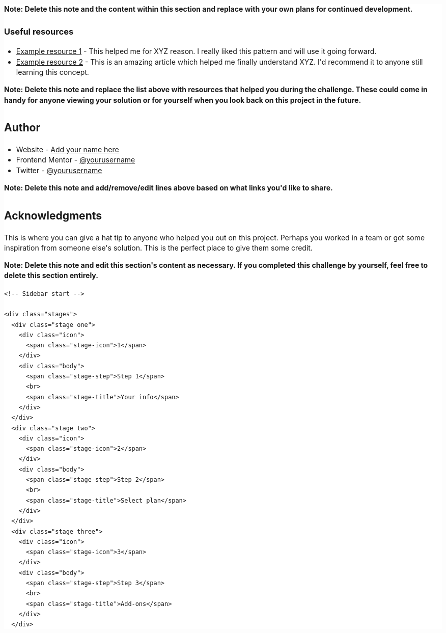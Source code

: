 **Note: Delete this note and the content within this section and replace with your own plans for continued development.**

### Useful resources

- [Example resource 1](https://www.example.com) - This helped me for XYZ reason. I really liked this pattern and will use it going forward.
- [Example resource 2](https://www.example.com) - This is an amazing article which helped me finally understand XYZ. I'd recommend it to anyone still learning this concept.

**Note: Delete this note and replace the list above with resources that helped you during the challenge. These could come in handy for anyone viewing your solution or for yourself when you look back on this project in the future.**

## Author

- Website - [Add your name here](https://www.your-site.com)
- Frontend Mentor - [@yourusername](https://www.frontendmentor.io/profile/yourusername)
- Twitter - [@yourusername](https://www.twitter.com/yourusername)

**Note: Delete this note and add/remove/edit lines above based on what links you'd like to share.**

## Acknowledgments

This is where you can give a hat tip to anyone who helped you out on this project. Perhaps you worked in a team or got some inspiration from someone else's solution. This is the perfect place to give them some credit.

**Note: Delete this note and edit this section's content as necessary. If you completed this challenge by yourself, feel free to delete this section entirely.**

  <div class="container">

    <!-- Sidebar start -->

    <div class="stages">
      <div class="stage one">
        <div class="icon">
          <span class="stage-icon">1</span>
        </div>
        <div class="body">
          <span class="stage-step">Step 1</span>
          <br>
          <span class="stage-title">Your info</span>
        </div>
      </div>
      <div class="stage two">
        <div class="icon">
          <span class="stage-icon">2</span>
        </div>
        <div class="body">
          <span class="stage-step">Step 2</span>
          <br>
          <span class="stage-title">Select plan</span>
        </div>
      </div>
      <div class="stage three">
        <div class="icon">
          <span class="stage-icon">3</span>
        </div>
        <div class="body">
          <span class="stage-step">Step 3</span>
          <br>
          <span class="stage-title">Add-ons</span>
        </div>
      </div>